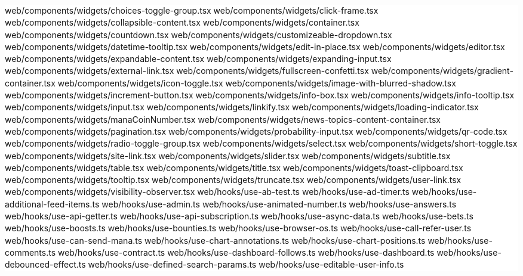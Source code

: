 web/components/widgets/choices-toggle-group.tsx
web/components/widgets/click-frame.tsx
web/components/widgets/collapsible-content.tsx
web/components/widgets/container.tsx
web/components/widgets/countdown.tsx
web/components/widgets/customizeable-dropdown.tsx
web/components/widgets/datetime-tooltip.tsx
web/components/widgets/edit-in-place.tsx
web/components/widgets/editor.tsx
web/components/widgets/expandable-content.tsx
web/components/widgets/expanding-input.tsx
web/components/widgets/external-link.tsx
web/components/widgets/fullscreen-confetti.tsx
web/components/widgets/gradient-container.tsx
web/components/widgets/icon-toggle.tsx
web/components/widgets/image-with-blurred-shadow.tsx
web/components/widgets/increment-button.tsx
web/components/widgets/info-box.tsx
web/components/widgets/info-tooltip.tsx
web/components/widgets/input.tsx
web/components/widgets/linkify.tsx
web/components/widgets/loading-indicator.tsx
web/components/widgets/manaCoinNumber.tsx
web/components/widgets/news-topics-content-container.tsx
web/components/widgets/pagination.tsx
web/components/widgets/probability-input.tsx
web/components/widgets/qr-code.tsx
web/components/widgets/radio-toggle-group.tsx
web/components/widgets/select.tsx
web/components/widgets/short-toggle.tsx
web/components/widgets/site-link.tsx
web/components/widgets/slider.tsx
web/components/widgets/subtitle.tsx
web/components/widgets/table.tsx
web/components/widgets/title.tsx
web/components/widgets/toast-clipboard.tsx
web/components/widgets/tooltip.tsx
web/components/widgets/truncate.tsx
web/components/widgets/user-link.tsx
web/components/widgets/visibility-observer.tsx
web/hooks/use-ab-test.ts
web/hooks/use-ad-timer.ts
web/hooks/use-additional-feed-items.ts
web/hooks/use-admin.ts
web/hooks/use-animated-number.ts
web/hooks/use-answers.ts
web/hooks/use-api-getter.ts
web/hooks/use-api-subscription.ts
web/hooks/use-async-data.ts
web/hooks/use-bets.ts
web/hooks/use-boosts.ts
web/hooks/use-bounties.ts
web/hooks/use-browser-os.ts
web/hooks/use-call-refer-user.ts
web/hooks/use-can-send-mana.ts
web/hooks/use-chart-annotations.ts
web/hooks/use-chart-positions.ts
web/hooks/use-comments.ts
web/hooks/use-contract.ts
web/hooks/use-dashboard-follows.ts
web/hooks/use-dashboard.ts
web/hooks/use-debounced-effect.ts
web/hooks/use-defined-search-params.ts
web/hooks/use-editable-user-info.ts